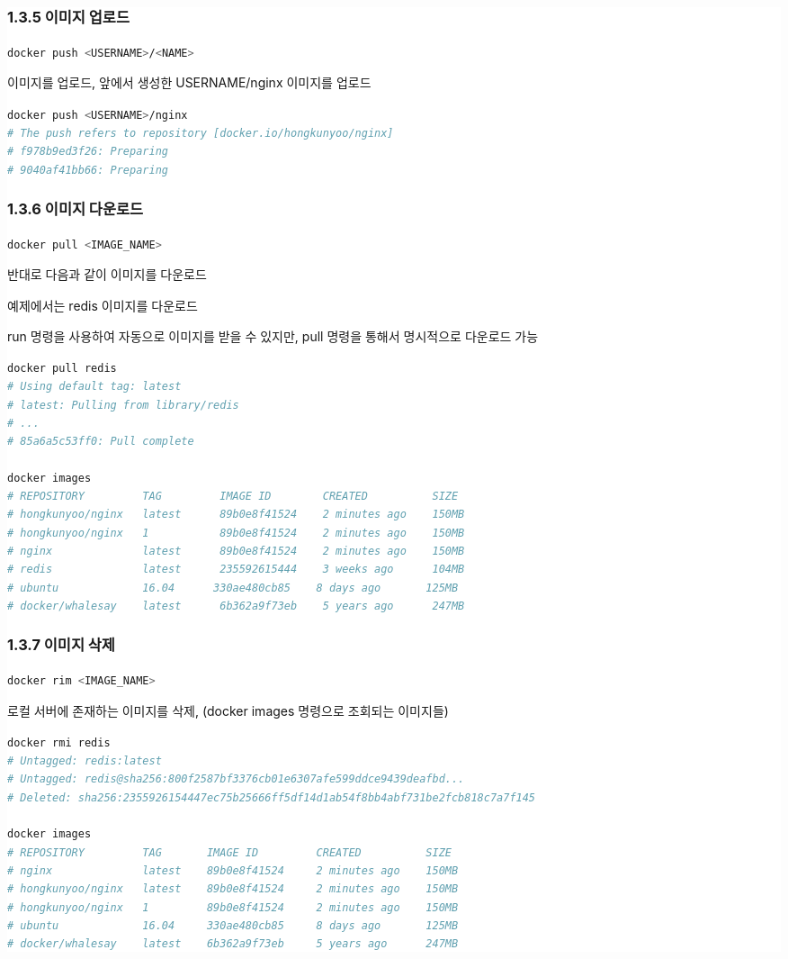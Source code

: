 ### 1.3.5 이미지 업로드
```bash
docker push <USERNAME>/<NAME>
```
이미지를 업로드, 앞에서 생성한 USERNAME/nginx 이미지를 업로드
```bash
docker push <USERNAME>/nginx
# The push refers to repository [docker.io/hongkunyoo/nginx]
# f978b9ed3f26: Preparing
# 9040af41bb66: Preparing
```

### 1.3.6 이미지 다운로드
```bash
docker pull <IMAGE_NAME>
```
반대로 다음과 같이 이미지를 다운로드

예제에서는 redis 이미지를 다운로드

run 명령을 사용하여 자동으로 이미지를 받을 수 있지만, pull 명령을 통해서 명시적으로 다운로드 가능

```bash
docker pull redis
# Using default tag: latest
# latest: Pulling from library/redis
# ...
# 85a6a5c53ff0: Pull complete

docker images
# REPOSITORY         TAG         IMAGE ID        CREATED          SIZE
# hongkunyoo/nginx   latest      89b0e8f41524    2 minutes ago    150MB
# hongkunyoo/nginx   1           89b0e8f41524    2 minutes ago    150MB
# nginx              latest      89b0e8f41524    2 minutes ago    150MB
# redis              latest      235592615444    3 weeks ago      104MB
# ubuntu             16.04      330ae480cb85    8 days ago       125MB
# docker/whalesay    latest      6b362a9f73eb    5 years ago      247MB
```
### 1.3.7 이미지 삭제
```bash
docker rim <IMAGE_NAME>
```
로컬 서버에 존재하는 이미지를 삭제, (docker images 명령으로 조회되는 이미지들)
```bash
docker rmi redis
# Untagged: redis:latest
# Untagged: redis@sha256:800f2587bf3376cb01e6307afe599ddce9439deafbd...
# Deleted: sha256:2355926154447ec75b25666ff5df14d1ab54f8bb4abf731be2fcb818c7a7f145

docker images
# REPOSITORY         TAG       IMAGE ID         CREATED          SIZE
# nginx              latest    89b0e8f41524     2 minutes ago    150MB
# hongkunyoo/nginx   latest    89b0e8f41524     2 minutes ago    150MB
# hongkunyoo/nginx   1         89b0e8f41524     2 minutes ago    150MB
# ubuntu             16.04     330ae480cb85     8 days ago       125MB
# docker/whalesay    latest    6b362a9f73eb     5 years ago      247MB
```
